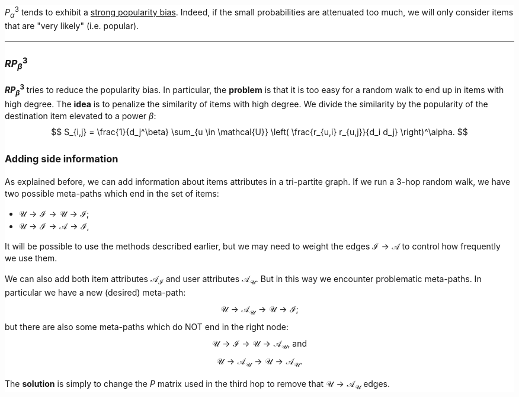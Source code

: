 $P^3_\alpha$ tends to exhibit a <u>strong popularity bias</u>.
Indeed, if the small probabilities are attenuated too much, we will only consider items that are "very likely" (i.e. popular).

---

### $RP^3_\beta$

**$RP^3_\beta$** tries to reduce the popularity bias.
In particular, the **problem** is that it is too easy for a random walk to end up in items with high degree.
The **idea** is to penalize the similarity of items with high degree. We divide the similarity by the popularity of the destination item elevated to a power $\beta$:
$$
S_{i,j} = \frac{1}{d_j^\beta} \sum_{u \in \mathcal{U}} \left( \frac{r_{u,i} r_{u,j}}{d_i d_j} \right)^\alpha.
$$

### Adding side information

As explained before, we can add information about items attributes in a tri-partite graph.
If we run a $3$-hop random walk, we have two possible meta-paths which end in the set of items:
- $\mathcal{U} \rightarrow \mathcal{I} \rightarrow \mathcal{U} \rightarrow \mathcal{I}$;
- $\mathcal{U} \rightarrow \mathcal{I} \rightarrow \mathcal{A} \rightarrow \mathcal{I}$,

It will be possible to use the methods described earlier, but we may need to weight the edges $\mathcal{I} \rightarrow \mathcal{A}$ to control how frequently we use them.

We can also add both item attributes $\mathcal{A}_\mathcal{I}$ and user attributes $\mathcal{A}_\mathcal{U}$. But in this way we encounter problematic meta-paths.
In particular we have a new (desired) meta-path:
$$
\mathcal{U} \rightarrow \mathcal{A}_\mathcal{U} \rightarrow \mathcal{U} \rightarrow \mathcal{I};
$$
but there are also some meta-paths which do NOT end in the right node:
$$
\mathcal{U} \rightarrow \mathcal{I} \rightarrow \mathcal{U} \rightarrow \mathcal{A}_\mathcal{U} \text{, and}
$$
$$
\mathcal{U} \rightarrow \mathcal{A}_\mathcal{U} \rightarrow \mathcal{U} \rightarrow \mathcal{A}_\mathcal{U}.
$$

The **solution** is simply to change the $P$ matrix used in the third hop to remove that $\mathcal{U} \rightarrow \mathcal{A}_\mathcal{U}$ edges.
